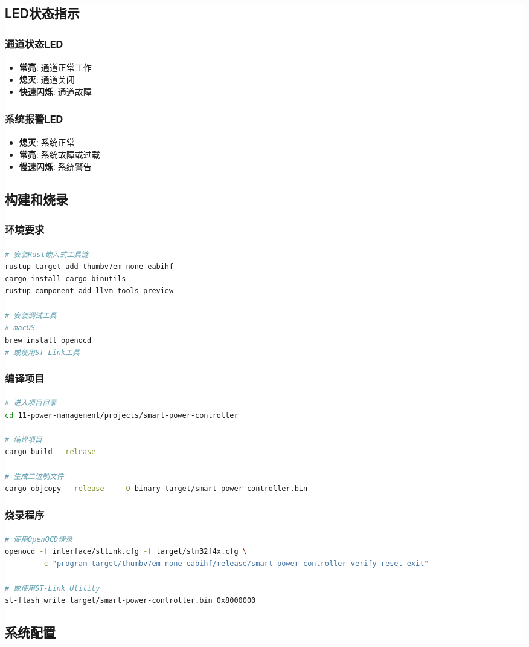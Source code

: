 ## LED状态指示

### 通道状态LED
- **常亮**: 通道正常工作
- **熄灭**: 通道关闭
- **快速闪烁**: 通道故障

### 系统报警LED
- **熄灭**: 系统正常
- **常亮**: 系统故障或过载
- **慢速闪烁**: 系统警告

## 构建和烧录

### 环境要求
```bash
# 安装Rust嵌入式工具链
rustup target add thumbv7em-none-eabihf
cargo install cargo-binutils
rustup component add llvm-tools-preview

# 安装调试工具
# macOS
brew install openocd
# 或使用ST-Link工具
```

### 编译项目
```bash
# 进入项目目录
cd 11-power-management/projects/smart-power-controller

# 编译项目
cargo build --release

# 生成二进制文件
cargo objcopy --release -- -O binary target/smart-power-controller.bin
```

### 烧录程序
```bash
# 使用OpenOCD烧录
openocd -f interface/stlink.cfg -f target/stm32f4x.cfg \
        -c "program target/thumbv7em-none-eabihf/release/smart-power-controller verify reset exit"

# 或使用ST-Link Utility
st-flash write target/smart-power-controller.bin 0x8000000
```

## 系统配置
